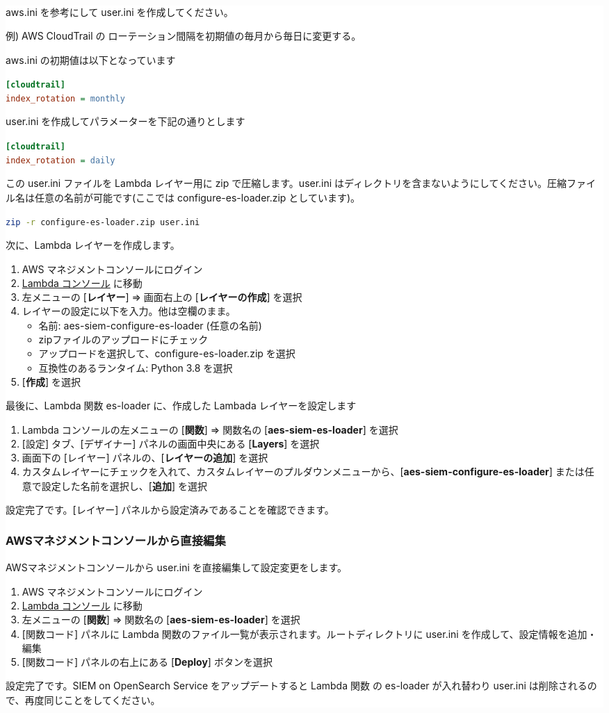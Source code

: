 aws.ini を参考にして user.ini を作成してください。

例) AWS CloudTrail の ローテーション間隔を初期値の毎月から毎日に変更する。

aws.ini の初期値は以下となっています

```ini
[cloudtrail]
index_rotation = monthly
```

user.ini を作成してパラメーターを下記の通りとします

```ini
[cloudtrail]
index_rotation = daily
```

この user.ini ファイルを Lambda レイヤー用に zip で圧縮します。user.ini はディレクトリを含まないようにしてください。圧縮ファイル名は任意の名前が可能です(ここでは configure-es-loader.zip としています)。

```sh
zip -r configure-es-loader.zip user.ini
```

次に、Lambda レイヤーを作成します。

1. AWS マネジメントコンソールにログイン
1. [Lambda コンソール](https://console.aws.amazon.com/lambda/home?) に移動
1. 左メニューの [**レイヤー**] => 画面右上の [**レイヤーの作成**] を選択
1. レイヤーの設定に以下を入力。他は空欄のまま。
    * 名前: aes-siem-configure-es-loader (任意の名前)
    * zipファイルのアップロードにチェック
    * アップロードを選択して、configure-es-loader.zip を選択
    * 互換性のあるランタイム: Python 3.8 を選択
1. [**作成**] を選択

最後に、Lambda 関数 es-loader に、作成した Lambada レイヤーを設定します

1. Lambda コンソールの左メニューの [**関数**] => 関数名の [**aes-siem-es-loader**] を選択
1. [設定] タブ、[デザイナー] パネルの画面中央にある [**Layers**] を選択
1. 画面下の [レイヤー] パネルの、[**レイヤーの追加**] を選択
1. カスタムレイヤーにチェックを入れて、カスタムレイヤーのプルダウンメニューから、[**aes-siem-configure-es-loader**] または任意で設定した名前を選択し、[**追加**] を選択

設定完了です。[レイヤー] パネルから設定済みであることを確認できます。

### AWSマネジメントコンソールから直接編集

AWSマネジメントコンソールから user.ini を直接編集して設定変更をします。

1. AWS マネジメントコンソールにログイン
1. [Lambda コンソール](https://console.aws.amazon.com/lambda/home?) に移動
1. 左メニューの [**関数**] => 関数名の [**aes-siem-es-loader**] を選択
1. [関数コード] パネルに Lambda 関数のファイル一覧が表示されます。ルートディレクトリに user.ini を作成して、設定情報を追加・編集
1. [関数コード] パネルの右上にある [**Deploy**] ボタンを選択

設定完了です。SIEM on OpenSearch Service をアップデートすると Lambda 関数 の es-loader が入れ替わり user.ini は削除されるので、再度同じことをしてください。
